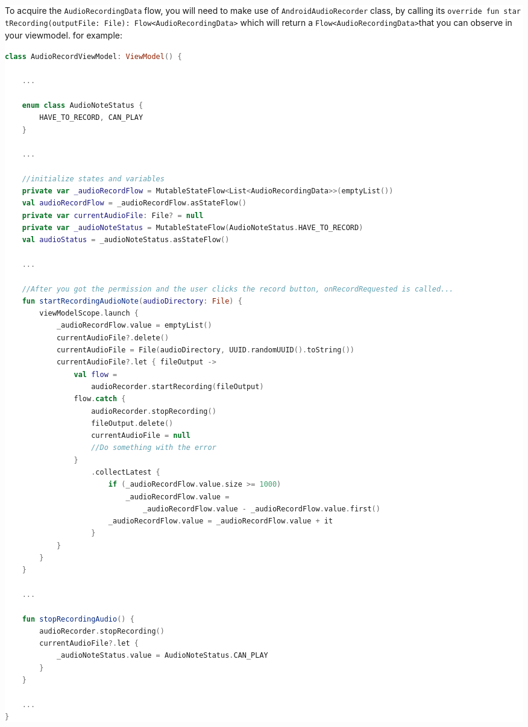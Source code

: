 To acquire the `AudioRecordingData` flow, you will need to make use of `AndroidAudioRecorder` class, by calling its `override fun startRecording(outputFile: File): Flow<AudioRecordingData>` which will return a `Flow<AudioRecordingData>`that you can observe in your viewmodel. for example:

```kotlin
class AudioRecordViewModel: ViewModel() {

    ...
    
    enum class AudioNoteStatus {
        HAVE_TO_RECORD, CAN_PLAY
    }
    
    ...
    
    //initialize states and variables
    private var _audioRecordFlow = MutableStateFlow<List<AudioRecordingData>>(emptyList())
    val audioRecordFlow = _audioRecordFlow.asStateFlow()
    private var currentAudioFile: File? = null
    private var _audioNoteStatus = MutableStateFlow(AudioNoteStatus.HAVE_TO_RECORD)
    val audioStatus = _audioNoteStatus.asStateFlow()
    
    ...
    
    //After you got the permission and the user clicks the record button, onRecordRequested is called...
    fun startRecordingAudioNote(audioDirectory: File) {
        viewModelScope.launch {
            _audioRecordFlow.value = emptyList()
            currentAudioFile?.delete()
            currentAudioFile = File(audioDirectory, UUID.randomUUID().toString())
            currentAudioFile?.let { fileOutput ->
                val flow =
                    audioRecorder.startRecording(fileOutput)
                flow.catch {
                    audioRecorder.stopRecording()
                    fileOutput.delete()
                    currentAudioFile = null
                    //Do something with the error
                }
                    .collectLatest {
                        if (_audioRecordFlow.value.size >= 1000)
                            _audioRecordFlow.value =
                                _audioRecordFlow.value - _audioRecordFlow.value.first()
                        _audioRecordFlow.value = _audioRecordFlow.value + it
                    }
            }
        }
    }
    
    ...
    
    fun stopRecordingAudio() {
        audioRecorder.stopRecording()
        currentAudioFile?.let {
            _audioNoteStatus.value = AudioNoteStatus.CAN_PLAY
        }
    }
    
    ...
}
```
